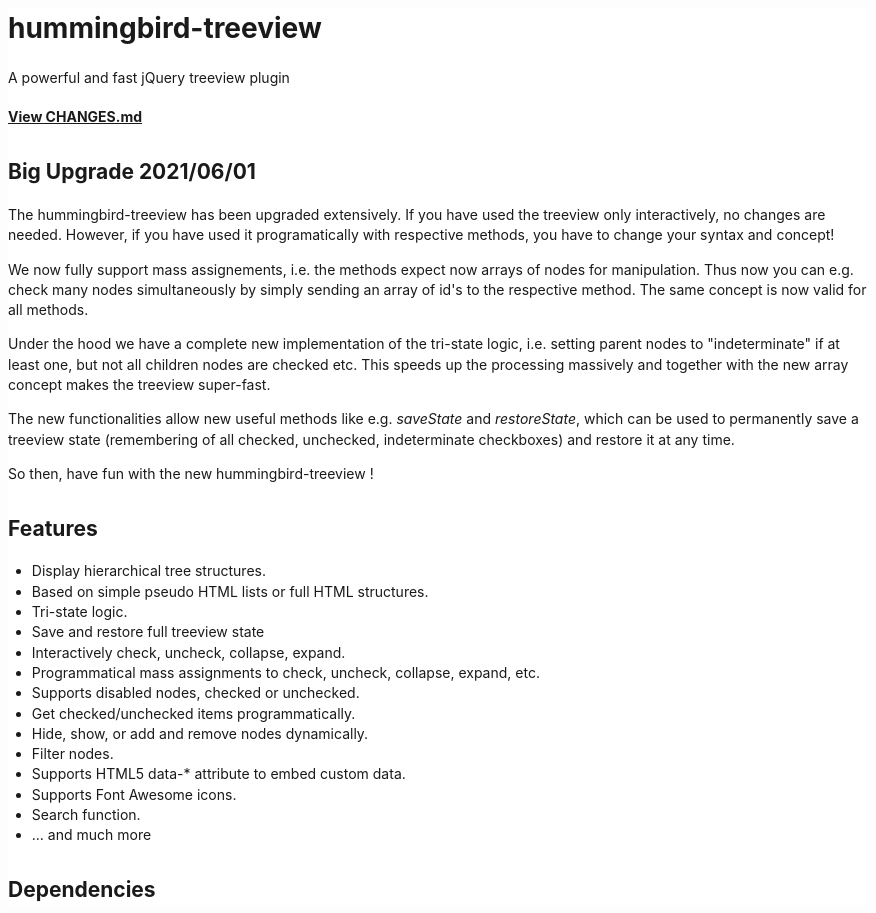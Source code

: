 # hummingbird-treeview

A powerful and fast jQuery treeview plugin

#### [View CHANGES.md](https://github.com/hummingbird-dev/hummingbird-treeview/blob/master/CHANGES.md)

## Big Upgrade 2021/06/01

The hummingbird-treeview has been upgraded extensively. If you have used the treeview only
interactively, no changes are needed. However, if you have used it
programatically with respective methods, you have to change your syntax and concept!
  
We now fully support mass assignements, i.e. the methods expect now
arrays of nodes for manipulation. Thus now you can e.g. check many
nodes simultaneously by simply sending an array of id's to the
respective method. The same concept is now valid for all methods.

Under the hood we have a complete new implementation of the tri-state
logic, i.e. setting parent nodes to "indeterminate" if at least one,
but not all children nodes are checked etc. This speeds up the
processing massively and together with the new array concept makes the
treeview super-fast.

The new functionalities allow new useful methods like e.g. *saveState*
and *restoreState*, which can be used to permanently save a treeview
state (remembering of all checked, unchecked, indeterminate
checkboxes) and restore it at any time.

So then, have fun with the new hummingbird-treeview !




## Features

- Display hierarchical tree structures.
- Based on simple pseudo HTML lists or full HTML structures.
- Tri-state logic.
- Save and restore full treeview state
- Interactively check, uncheck, collapse, expand.
- Programmatical mass assignments to check, uncheck, collapse, expand, etc.
- Supports disabled nodes, checked or unchecked.
- Get checked/unchecked items programmatically.
- Hide, show, or add and remove nodes dynamically.
- Filter nodes.
- Supports HTML5 data-* attribute to embed custom data.
- Supports Font Awesome icons.
- Search function.
- ... and much more

## Dependencies
